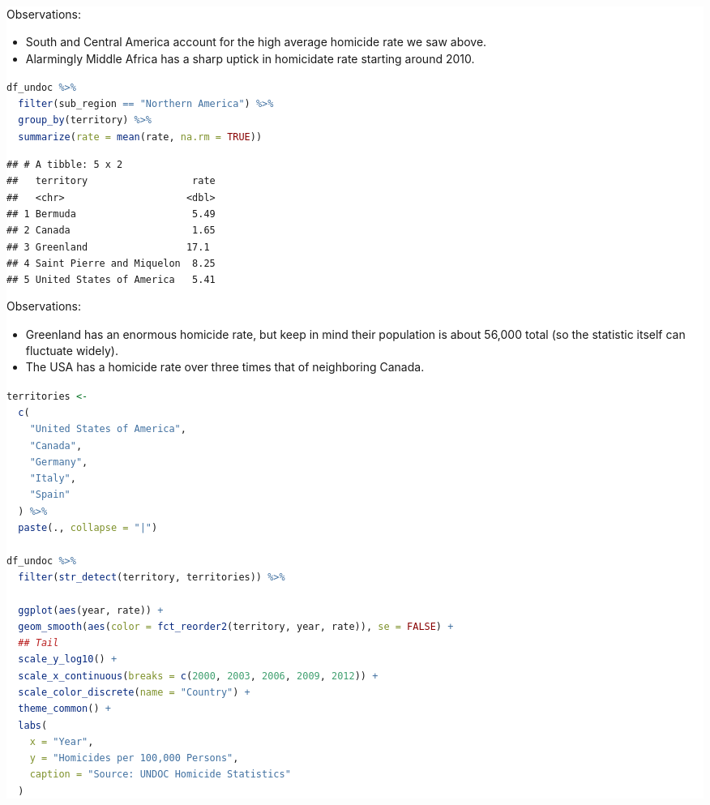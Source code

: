 Observations:

-   South and Central America account for the high average homicide rate we saw above.
-   Alarmingly Middle Africa has a sharp uptick in homicidate rate starting around 2010.

``` r
df_undoc %>%
  filter(sub_region == "Northern America") %>%
  group_by(territory) %>%
  summarize(rate = mean(rate, na.rm = TRUE))
```

    ## # A tibble: 5 x 2
    ##   territory                  rate
    ##   <chr>                     <dbl>
    ## 1 Bermuda                    5.49
    ## 2 Canada                     1.65
    ## 3 Greenland                 17.1 
    ## 4 Saint Pierre and Miquelon  8.25
    ## 5 United States of America   5.41

Observations:

-   Greenland has an enormous homicide rate, but keep in mind their population is about 56,000 total (so the statistic itself can fluctuate widely).
-   The USA has a homicide rate over three times that of neighboring Canada.

``` r
territories <-
  c(
    "United States of America",
    "Canada",
    "Germany",
    "Italy",
    "Spain"
  ) %>%
  paste(., collapse = "|")

df_undoc %>%
  filter(str_detect(territory, territories)) %>%

  ggplot(aes(year, rate)) +
  geom_smooth(aes(color = fct_reorder2(territory, year, rate)), se = FALSE) +
  ## Tail
  scale_y_log10() +
  scale_x_continuous(breaks = c(2000, 2003, 2006, 2009, 2012)) +
  scale_color_discrete(name = "Country") +
  theme_common() +
  labs(
    x = "Year",
    y = "Homicides per 100,000 Persons",
    caption = "Source: UNDOC Homicide Statistics"
  )
```
